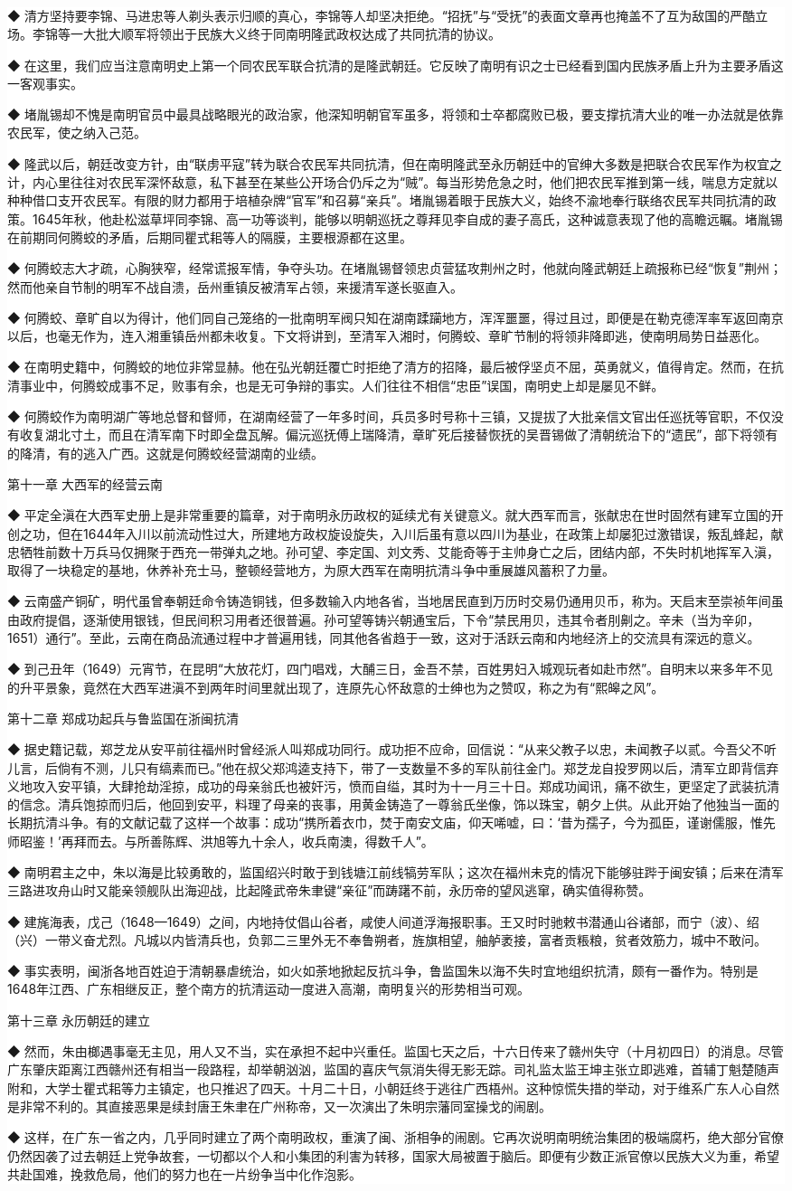 ◆ 清方坚持要李锦、马进忠等人剃头表示归顺的真心，李锦等人却坚决拒绝。“招抚”与“受抚”的表面文章再也掩盖不了互为敌国的严酷立场。李锦等一大批大顺军将领出于民族大义终于同南明隆武政权达成了共同抗清的协议。

◆ 在这里，我们应当注意南明史上第一个同农民军联合抗清的是隆武朝廷。它反映了南明有识之士已经看到国内民族矛盾上升为主要矛盾这一客观事实。

◆ 堵胤锡却不愧是南明官员中最具战略眼光的政治家，他深知明朝官军虽多，将领和士卒都腐败已极，要支撑抗清大业的唯一办法就是依靠农民军，使之纳入己范。

◆ 隆武以后，朝廷改变方针，由“联虏平寇”转为联合农民军共同抗清，但在南明隆武至永历朝廷中的官绅大多数是把联合农民军作为权宜之计，内心里往往对农民军深怀敌意，私下甚至在某些公开场合仍斥之为“贼”。每当形势危急之时，他们把农民军推到第一线，喘息方定就以种种借口支开农民军。有限的财力都用于培植杂牌“官军”和召募“亲兵”。堵胤锡着眼于民族大义，始终不渝地奉行联络农民军共同抗清的政策。1645年秋，他赴松滋草坪同李锦、高一功等谈判，能够以明朝巡抚之尊拜见李自成的妻子高氏，这种诚意表现了他的高瞻远瞩。堵胤锡在前期同何腾蛟的矛盾，后期同瞿式耜等人的隔膜，主要根源都在这里。

◆ 何腾蛟志大才疏，心胸狭窄，经常谎报军情，争夺头功。在堵胤锡督领忠贞营猛攻荆州之时，他就向隆武朝廷上疏报称已经“恢复”荆州；然而他亲自节制的明军不战自溃，岳州重镇反被清军占领，来援清军遂长驱直入。

◆ 何腾蛟、章旷自以为得计，他们同自己笼络的一批南明军阀只知在湖南蹂躏地方，浑浑噩噩，得过且过，即便是在勒克德浑率军返回南京以后，也毫无作为，连入湘重镇岳州都未收复。下文将讲到，至清军入湘时，何腾蛟、章旷节制的将领非降即逃，使南明局势日益恶化。

◆ 在南明史籍中，何腾蛟的地位非常显赫。他在弘光朝廷覆亡时拒绝了清方的招降，最后被俘坚贞不屈，英勇就义，值得肯定。然而，在抗清事业中，何腾蛟成事不足，败事有余，也是无可争辩的事实。人们往往不相信“忠臣”误国，南明史上却是屡见不鲜。

◆ 何腾蛟作为南明湖广等地总督和督师，在湖南经营了一年多时间，兵员多时号称十三镇，又提拔了大批亲信文官出任巡抚等官职，不仅没有收复湖北寸土，而且在清军南下时即全盘瓦解。偏沅巡抚傅上瑞降清，章旷死后接替恢抚的吴晋锡做了清朝统治下的“遗民”，部下将领有的降清，有的逃入广西。这就是何腾蛟经营湖南的业绩。


第十一章 大西军的经营云南

◆ 平定全滇在大西军史册上是非常重要的篇章，对于南明永历政权的延续尤有关键意义。就大西军而言，张献忠在世时固然有建军立国的开创之功，但在1644年入川以前流动性过大，所建地方政权旋设旋失，入川后虽有意以四川为基业，在政策上却屡犯过激错误，叛乱蜂起，献忠牺牲前数十万兵马仅拥聚于西充一带弹丸之地。孙可望、李定国、刘文秀、艾能奇等于主帅身亡之后，团结内部，不失时机地挥军入滇，取得了一块稳定的基地，休养补充士马，整顿经营地方，为原大西军在南明抗清斗争中重展雄风蓄积了力量。

◆ 云南盛产铜矿，明代虽曾奉朝廷命令铸造铜钱，但多数输入内地各省，当地居民直到万历时交易仍通用贝币，称为。天启末至崇祯年间虽由政府提倡，逐渐使用银钱，但民间积习用者还很普遍。孙可望等铸兴朝通宝后，下令“禁民用贝，违其令者刖劓之。辛未（当为辛卯，1651）通行”。至此，云南在商品流通过程中才普遍用钱，同其他各省趋于一致，这对于活跃云南和内地经济上的交流具有深远的意义。

◆ 到己丑年（1649）元宵节，在昆明“大放花灯，四门唱戏，大酺三日，金吾不禁，百姓男妇入城观玩者如赴市然”。自明末以来多年不见的升平景象，竟然在大西军进滇不到两年时间里就出现了，连原先心怀敌意的士绅也为之赞叹，称之为有“熙皞之风”。


第十二章 郑成功起兵与鲁监国在浙闽抗清

◆ 据史籍记载，郑芝龙从安平前往福州时曾经派人叫郑成功同行。成功拒不应命，回信说：“从来父教子以忠，未闻教子以贰。今吾父不听儿言，后倘有不测，儿只有缟素而已。”他在叔父郑鸿逵支持下，带了一支数量不多的军队前往金门。郑芝龙自投罗网以后，清军立即背信弃义地攻入安平镇，大肆抢劫淫掠，成功的母亲翁氏也被奸污，愤而自缢，其时为十一月三十日。郑成功闻讯，痛不欲生，更坚定了武装抗清的信念。清兵饱掠而归后，他回到安平，料理了母亲的丧事，用黄金铸造了一尊翁氏坐像，饰以珠宝，朝夕上供。从此开始了他独当一面的长期抗清斗争。有的文献记载了这样一个故事：成功“携所着衣巾，焚于南安文庙，仰天唏嘘，曰：‘昔为孺子，今为孤臣，谨谢儒服，惟先师昭鉴！’再拜而去。与所善陈辉、洪旭等九十余人，收兵南澳，得数千人”。

◆ 南明君主之中，朱以海是比较勇敢的，监国绍兴时敢于到钱塘江前线犒劳军队；这次在福州未克的情况下能够驻跸于闽安镇；后来在清军三路进攻舟山时又能亲领舰队出海迎战，比起隆武帝朱聿键“亲征”而踌躇不前，永历帝的望风逃窜，确实值得称赞。

◆ 建旄海表，戊己（1648—1649）之间，内地持仗倡山谷者，咸使人间道浮海报职事。王又时时驰敕书潜通山谷诸部，而宁（波）、绍（兴）一带义奋尤烈。凡城以内皆清兵也，负郭二三里外无不奉鲁朔者，旌旗相望，舳舻袤接，富者贡粻粮，贫者效筋力，城中不敢问。

◆ 事实表明，闽浙各地百姓迫于清朝暴虐统治，如火如荼地掀起反抗斗争，鲁监国朱以海不失时宜地组织抗清，颇有一番作为。特别是1648年江西、广东相继反正，整个南方的抗清运动一度进入高潮，南明复兴的形势相当可观。


第十三章 永历朝廷的建立

◆ 然而，朱由榔遇事毫无主见，用人又不当，实在承担不起中兴重任。监国七天之后，十六日传来了赣州失守（十月初四日）的消息。尽管广东肇庆距离江西赣州还有相当一段路程，却举朝汹汹，监国的喜庆气氛消失得无影无踪。司礼监太监王坤主张立即逃难，首辅丁魁楚随声附和，大学士瞿式耜等力主镇定，也只推迟了四天。十月二十日，小朝廷终于逃往广西梧州。这种惊慌失措的举动，对于维系广东人心自然是非常不利的。其直接恶果是续封唐王朱聿在广州称帝，又一次演出了朱明宗藩同室操戈的闹剧。

◆ 这样，在广东一省之内，几乎同时建立了两个南明政权，重演了闽、浙相争的闹剧。它再次说明南明统治集团的极端腐朽，绝大部分官僚仍然因袭了过去朝廷上党争故套，一切都以个人和小集团的利害为转移，国家大局被置于脑后。即便有少数正派官僚以民族大义为重，希望共赴国难，挽救危局，他们的努力也在一片纷争当中化作泡影。
